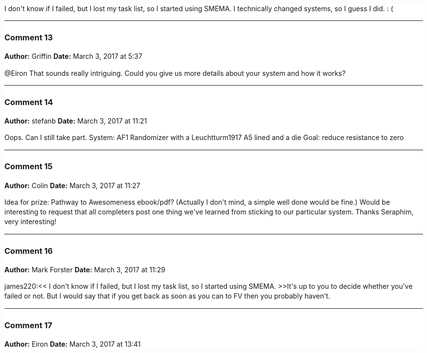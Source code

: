 I don't know if I failed, but I lost my task list, so I started using SMEMA. I technically changed systems, so I guess I did. : (

---

### Comment 13
**Author:** Griffin
**Date:** March 3, 2017 at 5:37

@Eiron That sounds really intriguing. Could you give us more details about your system and how it works?

---

### Comment 14
**Author:** stefanb
**Date:** March 3, 2017 at 11:21

Oops. Can I still take part.
System: AF1 Randomizer with a Leuchtturm1917 A5 lined and a die
Goal: reduce resistance to zero

---

### Comment 15
**Author:** Colin
**Date:** March 3, 2017 at 11:27

Idea for prize: Pathway to Awesomeness ebook/pdf? (Actually I don't mind, a simple well done would be fine.)
Would be interesting to request that all completers post one thing we've learned from sticking to our particular system.
Thanks Seraphim, very interesting!

---

### Comment 16
**Author:** Mark Forster
**Date:** March 3, 2017 at 11:29

james220:<< I don't know if I failed, but I lost my task list, so I started using SMEMA. >>It's up to you to decide whether you've failed or not. But I would say that if you get back as soon as you can to FV then you probably haven't.

---

### Comment 17
**Author:** Eiron
**Date:** March 3, 2017 at 13:41
